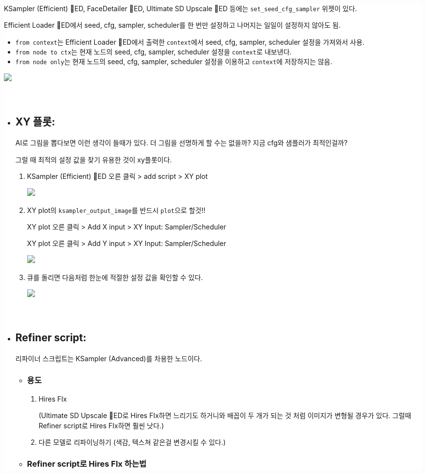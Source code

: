   KSampler (Efficient) 💬ED, FaceDetailer 💬ED, Ultimate SD Upscale 💬ED 등에는 <code>set_seed_cfg_sampler</code> 위젯이 있다.

  Efficient Loader 💬ED에서 seed, cfg, sampler, scheduler를 한 번만 설정하고 나머지는 일일이 설정하지 않아도 됨.

  - <code>from context</code>는 Efficient Loader 💬ED에서 출력한 <code>context</code>에서 seed, cfg, sampler, scheduler 설정을 가져와서 사용.
  - <code>from node to ctx</code>는 현재 노드의 seed, cfg, sampler, scheduler 설정을 <code>context</code>로 내보낸다.
  - <code>from node only</code>는 현재 노드의 seed, cfg, sampler, scheduler 설정을 이용하고 <code>context</code>에 저장하지는 않음.

  <p align="left">
    <img src="https://raw.githubusercontent.com/NyaamZ/efficiency-nodes-ED/refs/heads/main/html_resource/0023.png" width="400" style="display: inline-block;">
  </p>

　

- ## XY 플롯:

  AI로 그림을 뽑다보면 이런 생각이 들때가 있다. 더 그림을 선명하게 할 수는 없을까? 지금 cfg와 샘플러가 최적인걸까?

  그럴 때 최적의 설정 값을 찾기 유용한 것이 xy플롯이다.

  1. KSampler (Efficient) 💬ED 오른 클릭 > add script > XY plot

     <p align="left">
       <img src="https://raw.githubusercontent.com/NyaamZ/efficiency-nodes-ED/refs/heads/main/html_resource/0024.png" width="500" style="display: inline-block;">
     </p>

  2. XY plot의 <code>ksampler_output_image</code>를 반드시 <code>plot</code>으로 할것!!

     XY plot 오른 클릭 > Add X input > XY Input: Sampler/Scheduler

     XY plot 오른 클릭 > Add Y input > XY Input: Sampler/Scheduler

     <p><img src="https://raw.githubusercontent.com/NyaamZ/efficiency-nodes-ED/refs/heads/main/html_resource/0025.png" width="500" style="display: inline-block;"></p>

  3. 큐를 돌리면 다음처럼 한눈에 적절한 설정 값을 확인할 수 있다.

     <p><img src="https://raw.githubusercontent.com/NyaamZ/efficiency-nodes-ED/refs/heads/main/html_resource/0026.jpg" width="700" style="display: inline-block;"></p>

　

- ## Refiner script:

  리파이너 스크립트는 KSampler (Advanced)를 차용한 노드이다.

  

  - ### 용도

    1. Hires FIx

       (Ultimate SD Upscale 💬ED로 Hires FIx하면 느리기도 하거니와 배꼽이 두 개가 되는 것 처럼 이미지가 변형될 경우가 있다. 
         그럴때 Refiner script로 Hires FIx하면 훨씬 낫다.)

    2. 다른 모델로 리파이닝하기 (색감, 텍스쳐 같은걸 변경시킬 수 있다.)

    

  - ### Refiner script로 Hires FIx 하는법
